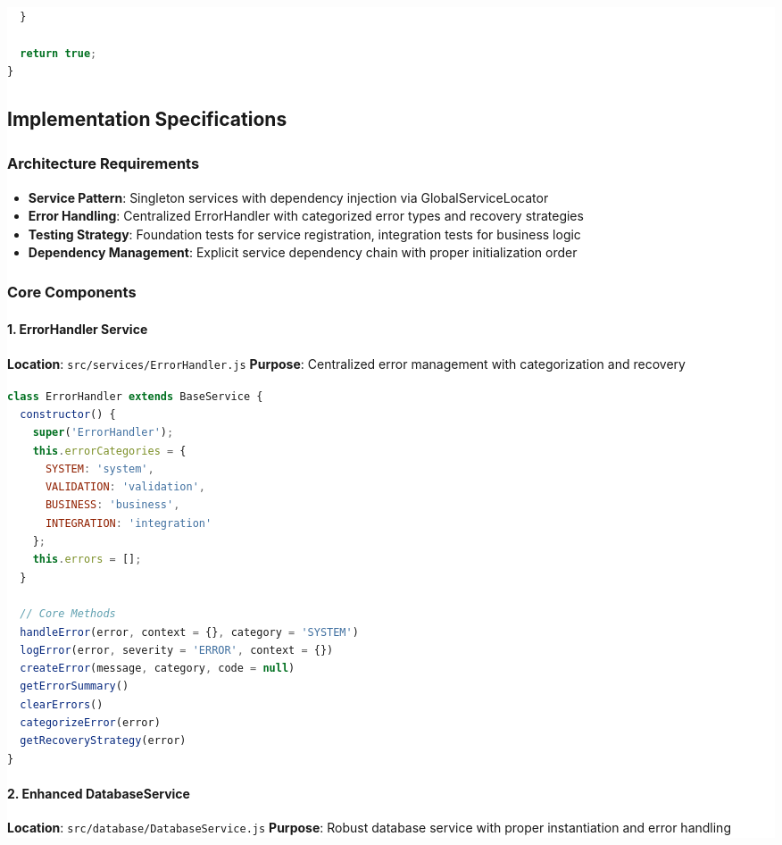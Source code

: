 ```javascript
  }

  return true;
}
```

## Implementation Specifications

### Architecture Requirements

- **Service Pattern**: Singleton services with dependency injection via GlobalServiceLocator
- **Error Handling**: Centralized ErrorHandler with categorized error types and recovery strategies
- **Testing Strategy**: Foundation tests for service registration, integration tests for business logic
- **Dependency Management**: Explicit service dependency chain with proper initialization order

### Core Components

#### 1. ErrorHandler Service

**Location**: `src/services/ErrorHandler.js`
**Purpose**: Centralized error management with categorization and recovery

```javascript
class ErrorHandler extends BaseService {
  constructor() {
    super('ErrorHandler');
    this.errorCategories = {
      SYSTEM: 'system',
      VALIDATION: 'validation',
      BUSINESS: 'business',
      INTEGRATION: 'integration'
    };
    this.errors = [];
  }

  // Core Methods
  handleError(error, context = {}, category = 'SYSTEM')
  logError(error, severity = 'ERROR', context = {})
  createError(message, category, code = null)
  getErrorSummary()
  clearErrors()
  categorizeError(error)
  getRecoveryStrategy(error)
}
```

#### 2. Enhanced DatabaseService

**Location**: `src/database/DatabaseService.js`
**Purpose**: Robust database service with proper instantiation and error handling
